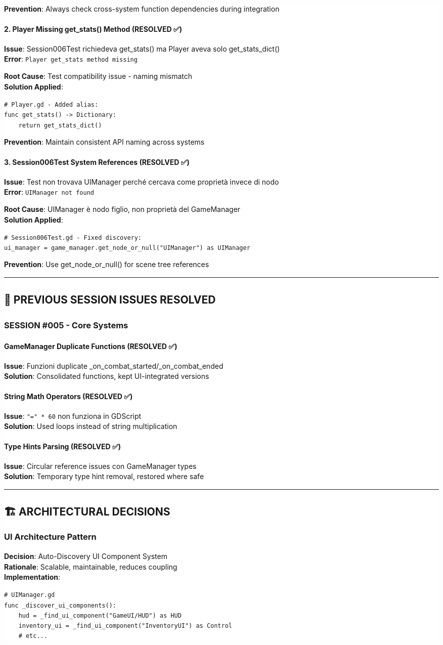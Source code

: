 **Prevention**: Always check cross-system function dependencies during integration

#### **2. Player Missing get_stats() Method (RESOLVED ✅)**
**Issue**: Session006Test richiedeva get_stats() ma Player aveva solo get_stats_dict()  
**Error**: `Player get_stats method missing`

**Root Cause**: Test compatibility issue - naming mismatch  
**Solution Applied**:
```gdscript
# Player.gd - Added alias:
func get_stats() -> Dictionary:
    return get_stats_dict()
```

**Prevention**: Maintain consistent API naming across systems

#### **3. Session006Test System References (RESOLVED ✅)**
**Issue**: Test non trovava UIManager perché cercava come proprietà invece di nodo  
**Error**: `UIManager not found`

**Root Cause**: UIManager è nodo figlio, non proprietà del GameManager  
**Solution Applied**:
```gdscript
# Session006Test.gd - Fixed discovery:
ui_manager = game_manager.get_node_or_null("UIManager") as UIManager
```

**Prevention**: Use get_node_or_null() for scene tree references

---

## 🔧 **PREVIOUS SESSION ISSUES RESOLVED**

### **SESSION #005 - Core Systems**
#### **GameManager Duplicate Functions (RESOLVED ✅)**
**Issue**: Funzioni duplicate _on_combat_started/_on_combat_ended  
**Solution**: Consolidated functions, kept UI-integrated versions

#### **String Math Operators (RESOLVED ✅)**  
**Issue**: `"=" * 60` non funziona in GDScript  
**Solution**: Used loops instead of string multiplication

#### **Type Hints Parsing (RESOLVED ✅)**
**Issue**: Circular reference issues con GameManager types  
**Solution**: Temporary type hint removal, restored where safe

---

## 🏗️ **ARCHITECTURAL DECISIONS**

### **UI Architecture Pattern**
**Decision**: Auto-Discovery UI Component System  
**Rationale**: Scalable, maintainable, reduces coupling  
**Implementation**:
```gdscript
# UIManager.gd
func _discover_ui_components():
    hud = _find_ui_component("GameUI/HUD") as HUD
    inventory_ui = _find_ui_component("InventoryUI") as Control
    # etc...
```
